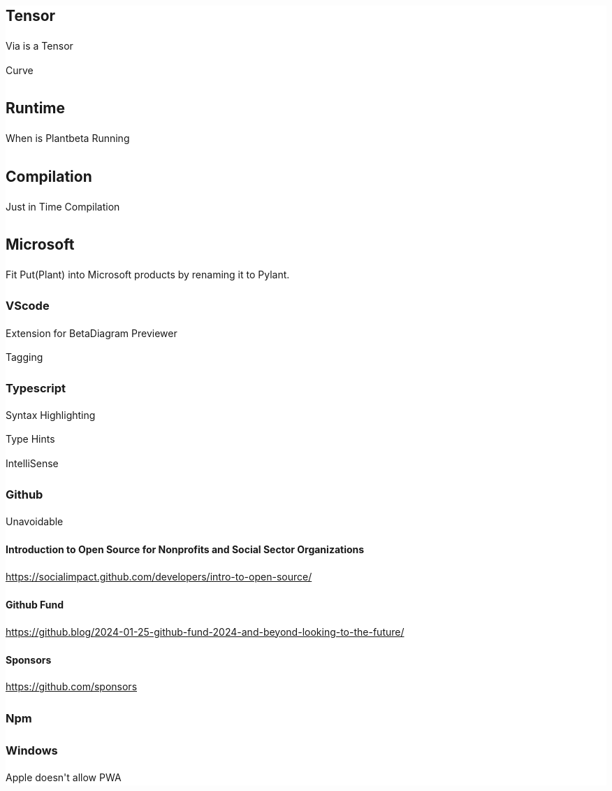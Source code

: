 ## Tensor

Via is a Tensor

Curve

## Runtime

When is Plantbeta Running

## Compilation

Just in Time Compilation

## Microsoft

Fit Put(Plant) into Microsoft products by renaming it to Pylant.

### VScode

Extension for BetaDiagram Previewer

Tagging

### Typescript

Syntax Highlighting

Type Hints

IntelliSense

### Github

Unavoidable

#### Introduction to Open Source for Nonprofits and Social Sector Organizations

<https://socialimpact.github.com/developers/intro-to-open-source/>

#### Github Fund

<https://github.blog/2024-01-25-github-fund-2024-and-beyond-looking-to-the-future/>

#### Sponsors

<https://github.com/sponsors>

### Npm

### Windows

Apple doesn't allow PWA
